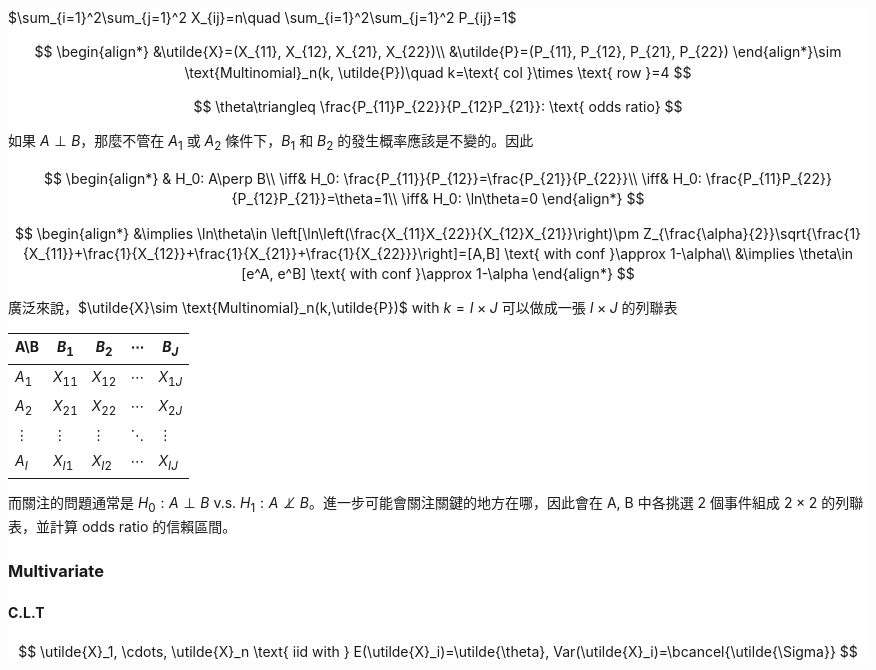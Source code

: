$\sum_{i=1}^2\sum_{j=1}^2 X_{ij}=n\quad \sum_{i=1}^2\sum_{j=1}^2 P_{ij}=1$

$$
\begin{align*}
    &\utilde{X}=(X_{11}, X_{12}, X_{21}, X_{22})\\
    &\utilde{P}=(P_{11}, P_{12}, P_{21}, P_{22})
\end{align*}\sim \text{Multinomial}_n(k, \utilde{P})\quad k=\text{ col }\times \text{ row }=4
$$

$$
\theta\triangleq \frac{P_{11}P_{22}}{P_{12}P_{21}}: \text{ odds ratio}
$$

如果 $A\perp B$，那麼不管在 $A_1$ 或 $A_2$ 條件下，$B_1$ 和 $B_2$ 的發生概率應該是不變的。因此

$$
\begin{align*}
    & H_0: A\perp B\\
    \iff& H_0: \frac{P_{11}}{P_{12}}=\frac{P_{21}}{P_{22}}\\
    \iff& H_0: \frac{P_{11}P_{22}}{P_{12}P_{21}}=\theta=1\\
    \iff& H_0: \ln\theta=0
\end{align*}
$$

$$
\begin{align*}
    &\implies \ln\theta\in \left[\ln\left(\frac{X_{11}X_{22}}{X_{12}X_{21}}\right)\pm Z_{\frac{\alpha}{2}}\sqrt{\frac{1}{X_{11}}+\frac{1}{X_{12}}+\frac{1}{X_{21}}+\frac{1}{X_{22}}}\right]=[A,B] \text{ with conf }\approx 1-\alpha\\
    &\implies \theta\in [e^A, e^B] \text{ with conf }\approx 1-\alpha
\end{align*}
$$

廣泛來說，$\utilde{X}\sim \text{Multinomial}_n(k,\utilde{P})$ with $k=I\times J$ 可以做成一張 $I\times J$ 的列聯表

| A\B      | $B_1$    | $B_2$    | $\cdots$ | $B_J$    |
| -------- | -------- | -------- | -------- | -------- |
| $A_1$    | $X_{11}$ | $X_{12}$ | $\cdots$ | $X_{1J}$ |
| $A_2$    | $X_{21}$ | $X_{22}$ | $\cdots$ | $X_{2J}$ |
| $\vdots$ | $\vdots$ | $\vdots$ | $\ddots$ | $\vdots$ |
| $A_I$    | $X_{I1}$ | $X_{I2}$ | $\cdots$ | $X_{IJ}$ |

而關注的問題通常是 $H_0:A\perp B$ v.s. $H_1:A\not\perp B$。進一步可能會關注關鍵的地方在哪，因此會在 A, B 中各挑選 2 個事件組成 $2\times 2$ 的列聯表，並計算 odds ratio 的信賴區間。

### Multivariate

#### C.L.T

$$
\utilde{X}_1, \cdots, \utilde{X}_n \text{ iid with } E(\utilde{X}_i)=\utilde{\theta}, Var(\utilde{X}_i)=\bcancel{\utilde{\Sigma}}
$$
